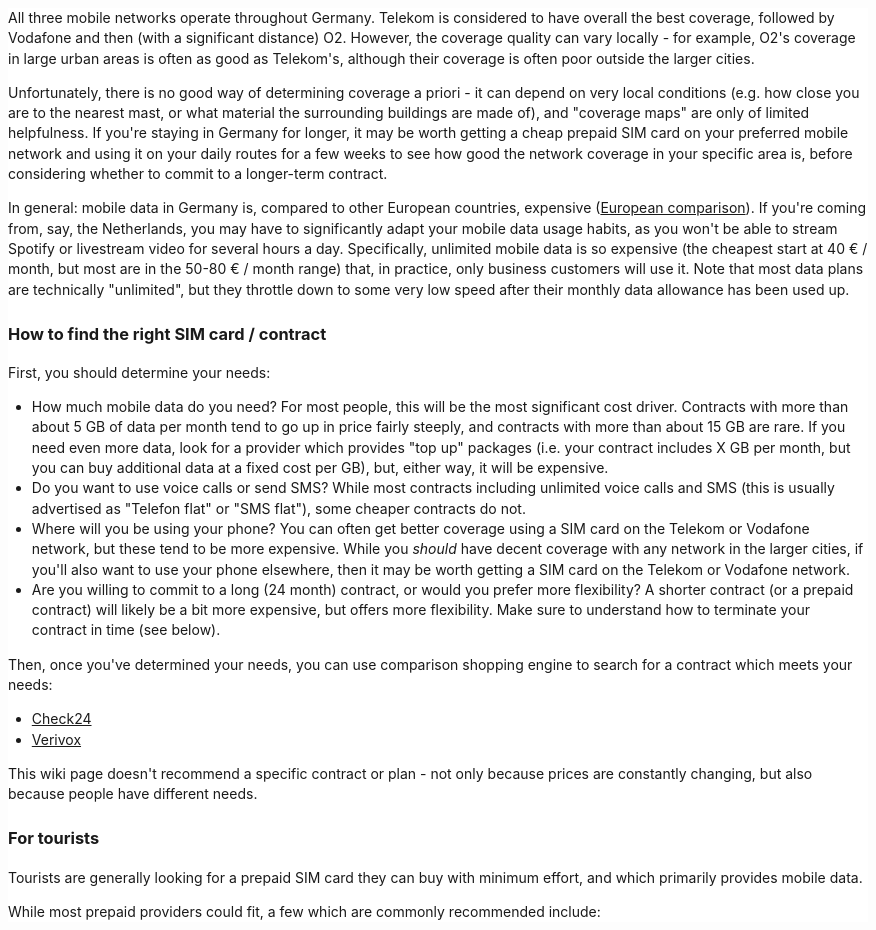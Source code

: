 All three mobile networks operate throughout Germany. Telekom is considered to have overall the best coverage, followed by Vodafone and then (with a significant distance) O2. However, the coverage quality can vary locally - for example, O2's coverage in large urban areas is often as good as Telekom's, although their coverage is often poor outside the larger cities. 

Unfortunately, there is no good way of determining coverage a priori - it can depend on very local conditions (e.g. how close you are to the nearest mast, or what material the surrounding buildings are made of), and "coverage maps" are only of limited helpfulness. If you're staying in Germany for longer, it may be worth getting a cheap prepaid SIM card on your preferred mobile network and using it on your daily routes for a few weeks to see how good the network coverage in your specific area is, before considering whether to commit to a longer-term contract. 

In general: mobile data in Germany is, compared to other European countries, expensive ([European comparison](http://research.rewheel.fi/prices/country/)). If you're coming from, say, the Netherlands, you may have to significantly adapt your mobile data usage habits, as you won't be able to stream Spotify or livestream video for several hours a day. Specifically, unlimited mobile data is so expensive (the cheapest start at 40 € / month, but most are in the 50-80 € / month range) that, in practice, only business customers will use it. Note that most data plans are technically "unlimited", but they throttle down to some very low speed after their monthly data allowance has been used up. 

### How to find the right SIM card / contract

First, you should determine your needs:

* How much mobile data do you need? For most people, this will be the most significant cost driver. Contracts with more than about 5 GB of data per month tend to go up in price fairly steeply, and contracts with more than about 15 GB are rare. If you need even more data, look for a provider which provides "top up" packages (i.e. your contract includes X GB per month, but you can buy additional data at a fixed cost per GB), but, either way, it will be expensive. 
* Do you want to use voice calls or send SMS? While most contracts including unlimited voice calls and SMS (this is usually advertised as "Telefon flat" or "SMS flat"), some cheaper contracts do not. 
* Where will you be using your phone? You can often get better coverage using a SIM card on the Telekom or Vodafone network, but these tend to be more expensive. While you *should* have decent coverage with any network in the larger cities, if you'll also want to use your phone elsewhere, then it may be worth getting a SIM card on the Telekom or Vodafone network.
* Are you willing to commit to a long (24 month) contract, or would you prefer more flexibility? A shorter contract (or a prepaid contract) will likely be a bit more expensive, but offers more flexibility. Make sure to understand how to terminate your contract in time (see below).

Then, once you've determined your needs, you can use comparison shopping engine to search for a contract which meets your needs:

* [Check24](https://www.check24.de/handyvertrag/)
* [Verivox](https://www.verivox.de/handy/#handytarife)

This wiki page doesn't recommend a specific contract or plan - not only because prices are constantly changing, but also because people have different needs. 

### For tourists

Tourists are generally looking for a prepaid SIM card they can buy with minimum effort, and which primarily provides mobile data. 

While most prepaid providers could fit, a few which are commonly recommended include:
